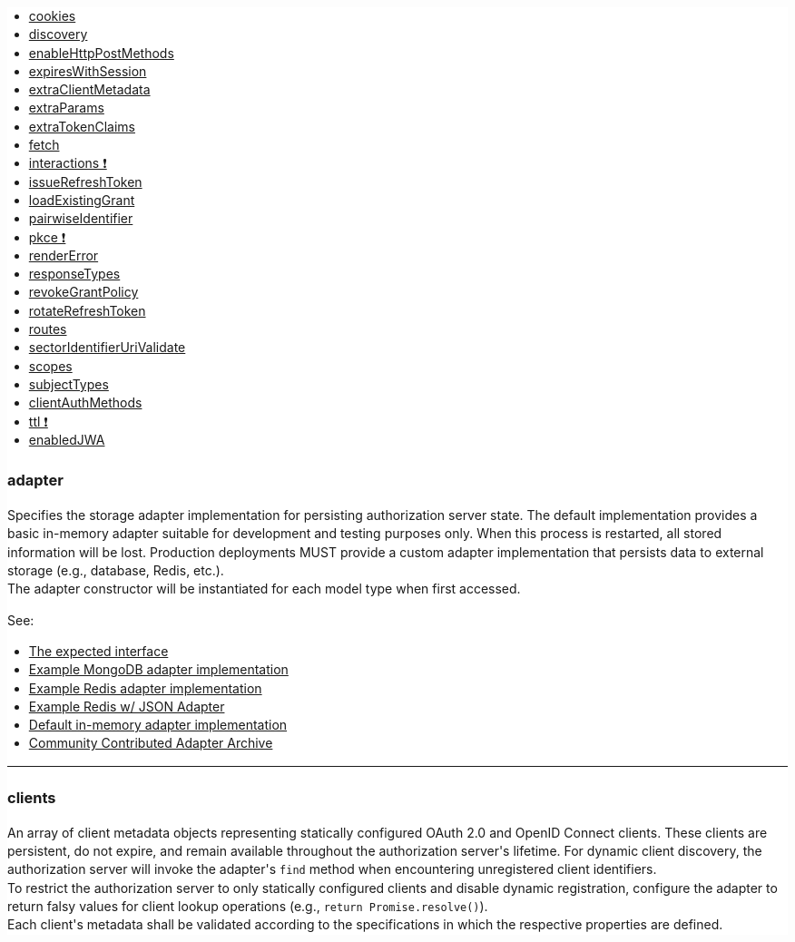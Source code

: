 - [cookies](#cookies)
- [discovery](#discovery)
- [enableHttpPostMethods](#enablehttppostmethods)
- [expiresWithSession](#expireswithsession)
- [extraClientMetadata](#extraclientmetadata)
- [extraParams](#extraparams)
- [extraTokenClaims](#extratokenclaims)
- [fetch](#fetch)
- [interactions ❗](#interactions)
- [issueRefreshToken](#issuerefreshtoken)
- [loadExistingGrant](#loadexistinggrant)
- [pairwiseIdentifier](#pairwiseidentifier)
- [pkce ❗](#pkce)
- [renderError](#rendererror)
- [responseTypes](#responsetypes)
- [revokeGrantPolicy](#revokegrantpolicy)
- [rotateRefreshToken](#rotaterefreshtoken)
- [routes](#routes)
- [sectorIdentifierUriValidate](#sectoridentifierurivalidate)
- [scopes](#scopes)
- [subjectTypes](#subjecttypes)
- [clientAuthMethods](#clientauthmethods)
- [ttl ❗](#ttl)
- [enabledJWA](#enabledjwa)



### adapter

Specifies the storage adapter implementation for persisting authorization server state. The default implementation provides a basic in-memory adapter suitable for development and testing purposes only. When this process is restarted, all stored information will be lost. Production deployments MUST provide a custom adapter implementation that persists data to external storage (e.g., database, Redis, etc.).   
 The adapter constructor will be instantiated for each model type when first accessed.   
  

See:
- [The expected interface](/example/my_adapter.js)
- [Example MongoDB adapter implementation](https://github.com/panva/node-oidc-provider/discussions/1308)
- [Example Redis adapter implementation](https://github.com/panva/node-oidc-provider/discussions/1309)
- [Example Redis w/ JSON Adapter](https://github.com/panva/node-oidc-provider/discussions/1310)
- [Default in-memory adapter implementation](/lib/adapters/memory_adapter.js)
- [Community Contributed Adapter Archive](https://github.com/panva/node-oidc-provider/discussions/1311)

---

### clients

An array of client metadata objects representing statically configured OAuth 2.0 and OpenID Connect clients. These clients are persistent, do not expire, and remain available throughout the authorization server's lifetime. For dynamic client discovery, the authorization server will invoke the adapter's `find` method when encountering unregistered client identifiers.   
 To restrict the authorization server to only statically configured clients and disable dynamic registration, configure the adapter to return falsy values for client lookup operations (e.g., `return Promise.resolve()`).   
 Each client's metadata shall be validated according to the specifications in which the respective properties are defined.   
  